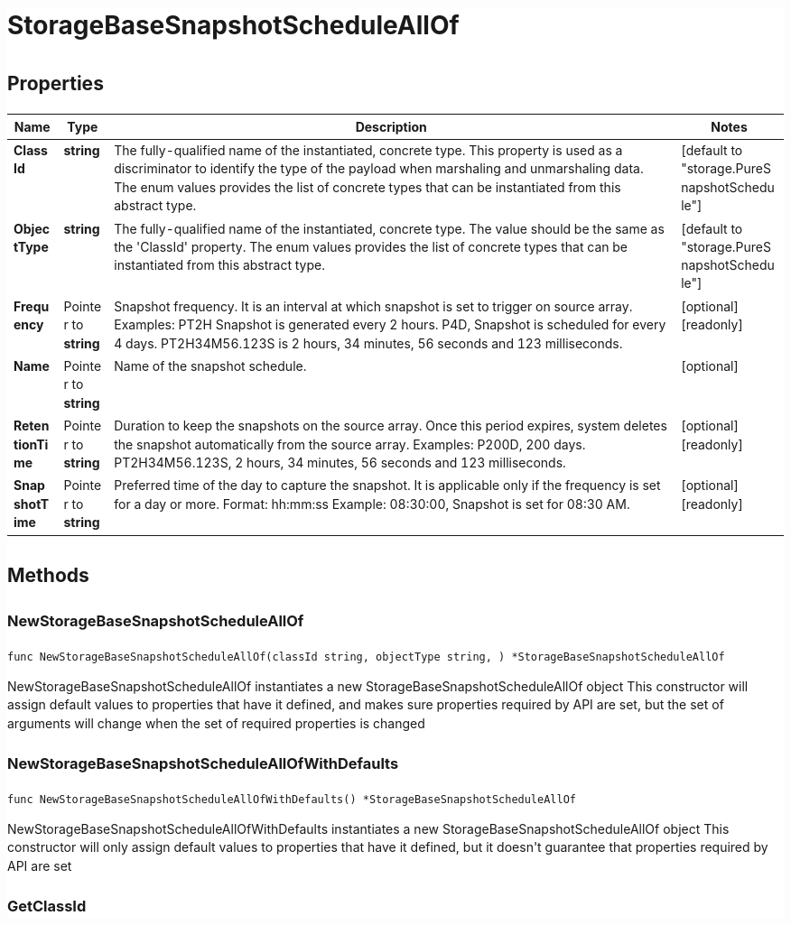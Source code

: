 # StorageBaseSnapshotScheduleAllOf

## Properties

Name | Type | Description | Notes
------------ | ------------- | ------------- | -------------
**ClassId** | **string** | The fully-qualified name of the instantiated, concrete type. This property is used as a discriminator to identify the type of the payload when marshaling and unmarshaling data. The enum values provides the list of concrete types that can be instantiated from this abstract type. | [default to "storage.PureSnapshotSchedule"]
**ObjectType** | **string** | The fully-qualified name of the instantiated, concrete type. The value should be the same as the &#39;ClassId&#39; property. The enum values provides the list of concrete types that can be instantiated from this abstract type. | [default to "storage.PureSnapshotSchedule"]
**Frequency** | Pointer to **string** | Snapshot frequency. It is an interval at which snapshot is set to trigger on source array. Examples:     PT2H Snapshot is generated every 2 hours.     P4D, Snapshot is scheduled for every 4 days.     PT2H34M56.123S is 2 hours, 34 minutes, 56 seconds and 123 milliseconds. | [optional] [readonly] 
**Name** | Pointer to **string** | Name of the snapshot schedule. | [optional] 
**RetentionTime** | Pointer to **string** | Duration to keep the snapshots on the source array. Once this period expires, system deletes the snapshot automatically from the source array. Examples: P200D,  200 days. PT2H34M56.123S, 2 hours, 34 minutes, 56 seconds and 123 milliseconds. | [optional] [readonly] 
**SnapshotTime** | Pointer to **string** | Preferred time of the day to capture the snapshot. It is applicable only if the frequency is set for a day or more. Format: hh:mm:ss Example: 08:30:00, Snapshot is set for 08:30 AM. | [optional] [readonly] 

## Methods

### NewStorageBaseSnapshotScheduleAllOf

`func NewStorageBaseSnapshotScheduleAllOf(classId string, objectType string, ) *StorageBaseSnapshotScheduleAllOf`

NewStorageBaseSnapshotScheduleAllOf instantiates a new StorageBaseSnapshotScheduleAllOf object
This constructor will assign default values to properties that have it defined,
and makes sure properties required by API are set, but the set of arguments
will change when the set of required properties is changed

### NewStorageBaseSnapshotScheduleAllOfWithDefaults

`func NewStorageBaseSnapshotScheduleAllOfWithDefaults() *StorageBaseSnapshotScheduleAllOf`

NewStorageBaseSnapshotScheduleAllOfWithDefaults instantiates a new StorageBaseSnapshotScheduleAllOf object
This constructor will only assign default values to properties that have it defined,
but it doesn't guarantee that properties required by API are set

### GetClassId
